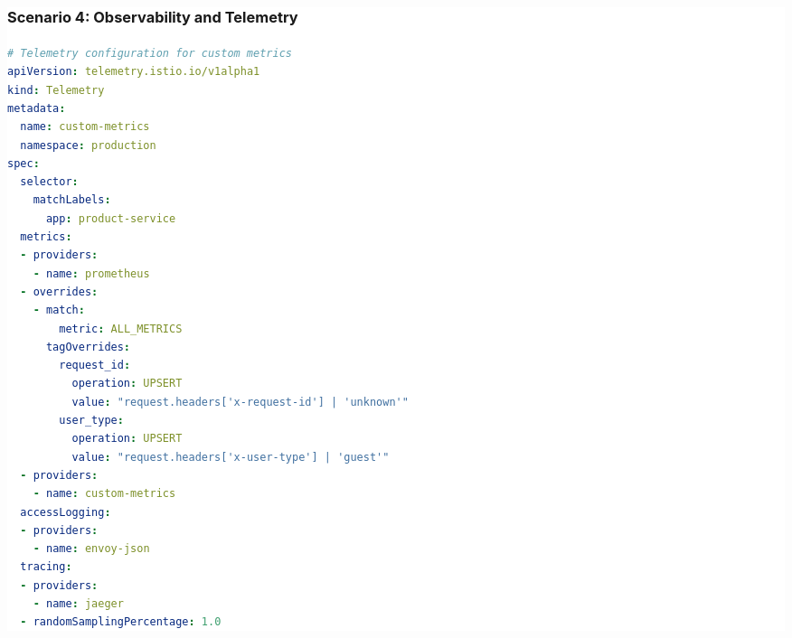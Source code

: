 ### Scenario 4: Observability and Telemetry
```yaml
# Telemetry configuration for custom metrics
apiVersion: telemetry.istio.io/v1alpha1
kind: Telemetry
metadata:
  name: custom-metrics
  namespace: production
spec:
  selector:
    matchLabels:
      app: product-service
  metrics:
  - providers:
    - name: prometheus
  - overrides:
    - match:
        metric: ALL_METRICS
      tagOverrides:
        request_id:
          operation: UPSERT
          value: "request.headers['x-request-id'] | 'unknown'"
        user_type:
          operation: UPSERT
          value: "request.headers['x-user-type'] | 'guest'"
  - providers:
    - name: custom-metrics
  accessLogging:
  - providers:
    - name: envoy-json
  tracing:
  - providers:
    - name: jaeger
  - randomSamplingPercentage: 1.0
